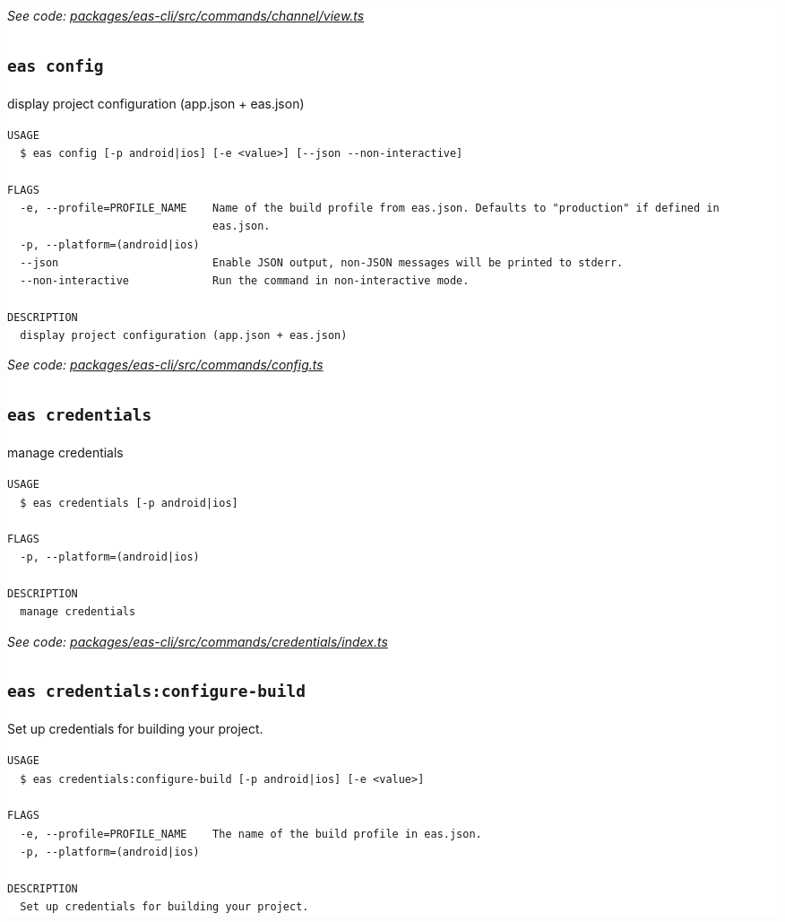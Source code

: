 _See code: [packages/eas-cli/src/commands/channel/view.ts](https://github.com/expo/eas-cli/blob/v14.0.1/packages/eas-cli/src/commands/channel/view.ts)_

## `eas config`

display project configuration (app.json + eas.json)

```
USAGE
  $ eas config [-p android|ios] [-e <value>] [--json --non-interactive]

FLAGS
  -e, --profile=PROFILE_NAME    Name of the build profile from eas.json. Defaults to "production" if defined in
                                eas.json.
  -p, --platform=(android|ios)
  --json                        Enable JSON output, non-JSON messages will be printed to stderr.
  --non-interactive             Run the command in non-interactive mode.

DESCRIPTION
  display project configuration (app.json + eas.json)
```

_See code: [packages/eas-cli/src/commands/config.ts](https://github.com/expo/eas-cli/blob/v14.0.1/packages/eas-cli/src/commands/config.ts)_

## `eas credentials`

manage credentials

```
USAGE
  $ eas credentials [-p android|ios]

FLAGS
  -p, --platform=(android|ios)

DESCRIPTION
  manage credentials
```

_See code: [packages/eas-cli/src/commands/credentials/index.ts](https://github.com/expo/eas-cli/blob/v14.0.1/packages/eas-cli/src/commands/credentials/index.ts)_

## `eas credentials:configure-build`

Set up credentials for building your project.

```
USAGE
  $ eas credentials:configure-build [-p android|ios] [-e <value>]

FLAGS
  -e, --profile=PROFILE_NAME    The name of the build profile in eas.json.
  -p, --platform=(android|ios)

DESCRIPTION
  Set up credentials for building your project.
```
